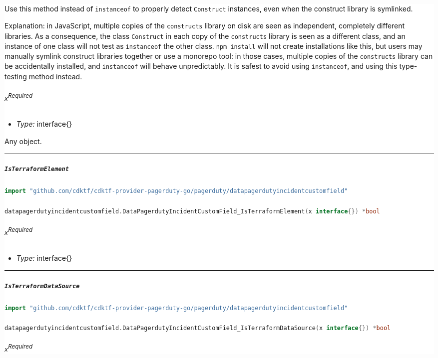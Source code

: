 Use this method instead of `instanceof` to properly detect `Construct`
instances, even when the construct library is symlinked.

Explanation: in JavaScript, multiple copies of the `constructs` library on
disk are seen as independent, completely different libraries. As a
consequence, the class `Construct` in each copy of the `constructs` library
is seen as a different class, and an instance of one class will not test as
`instanceof` the other class. `npm install` will not create installations
like this, but users may manually symlink construct libraries together or
use a monorepo tool: in those cases, multiple copies of the `constructs`
library can be accidentally installed, and `instanceof` will behave
unpredictably. It is safest to avoid using `instanceof`, and using
this type-testing method instead.

###### `x`<sup>Required</sup> <a name="x" id="@cdktf/provider-pagerduty.dataPagerdutyIncidentCustomField.DataPagerdutyIncidentCustomField.isConstruct.parameter.x"></a>

- *Type:* interface{}

Any object.

---

##### `IsTerraformElement` <a name="IsTerraformElement" id="@cdktf/provider-pagerduty.dataPagerdutyIncidentCustomField.DataPagerdutyIncidentCustomField.isTerraformElement"></a>

```go
import "github.com/cdktf/cdktf-provider-pagerduty-go/pagerduty/datapagerdutyincidentcustomfield"

datapagerdutyincidentcustomfield.DataPagerdutyIncidentCustomField_IsTerraformElement(x interface{}) *bool
```

###### `x`<sup>Required</sup> <a name="x" id="@cdktf/provider-pagerduty.dataPagerdutyIncidentCustomField.DataPagerdutyIncidentCustomField.isTerraformElement.parameter.x"></a>

- *Type:* interface{}

---

##### `IsTerraformDataSource` <a name="IsTerraformDataSource" id="@cdktf/provider-pagerduty.dataPagerdutyIncidentCustomField.DataPagerdutyIncidentCustomField.isTerraformDataSource"></a>

```go
import "github.com/cdktf/cdktf-provider-pagerduty-go/pagerduty/datapagerdutyincidentcustomfield"

datapagerdutyincidentcustomfield.DataPagerdutyIncidentCustomField_IsTerraformDataSource(x interface{}) *bool
```

###### `x`<sup>Required</sup> <a name="x" id="@cdktf/provider-pagerduty.dataPagerdutyIncidentCustomField.DataPagerdutyIncidentCustomField.isTerraformDataSource.parameter.x"></a>
